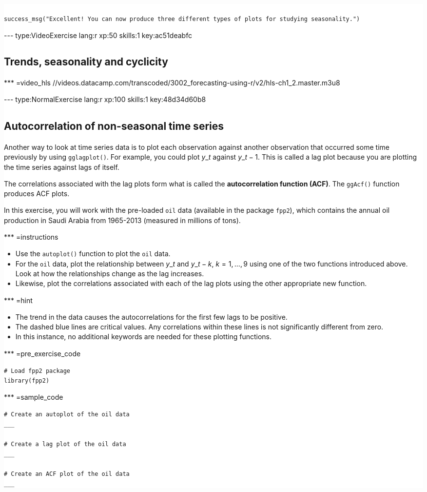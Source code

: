 ```{r}

success_msg("Excellent! You can now produce three different types of plots for studying seasonality.")
```

--- type:VideoExercise lang:r xp:50 skills:1 key:ac51deabfc
## Trends, seasonality and cyclicity

*** =video_hls
//videos.datacamp.com/transcoded/3002_forecasting-using-r/v2/hls-ch1_2.master.m3u8

--- type:NormalExercise lang:r xp:100 skills:1 key:48d34d60b8
## Autocorrelation of non-seasonal time series

Another way to look at time series data is to plot each observation against another observation that occurred some time previously by using `gglagplot()`. For example, you could plot $y\_t$ against $y\_{t-1}$. This is called a lag plot because you are plotting the time series against lags of itself.

The correlations associated with the lag plots form what is called the **autocorrelation function (ACF)**. The `ggAcf()` function produces ACF plots.

In this exercise, you will work with the pre-loaded `oil` data (available in the package `fpp2`), which contains the annual oil production in Saudi Arabia from 1965-2013 (measured in millions of tons).

*** =instructions

- Use the `autoplot()` function to plot the `oil` data.
- For the `oil` data, plot the relationship between $y\_t$ and $y\_{t-k}$, $k=1,\dots,9$ using one of the two functions introduced above. Look at how the relationships change as the lag increases.
- Likewise, plot the correlations associated with each of the lag plots using the other appropriate new function.

*** =hint

- The trend in the data causes the autocorrelations for the first few lags to be positive.
- The dashed blue lines are critical values. Any correlations within these lines is not significantly different from zero.
- In this instance, no additional keywords are needed for these plotting functions.

*** =pre_exercise_code
```{r}
# Load fpp2 package
library(fpp2)
```

*** =sample_code
```{r}
# Create an autoplot of the oil data
___

# Create a lag plot of the oil data
___

# Create an ACF plot of the oil data
___
```
